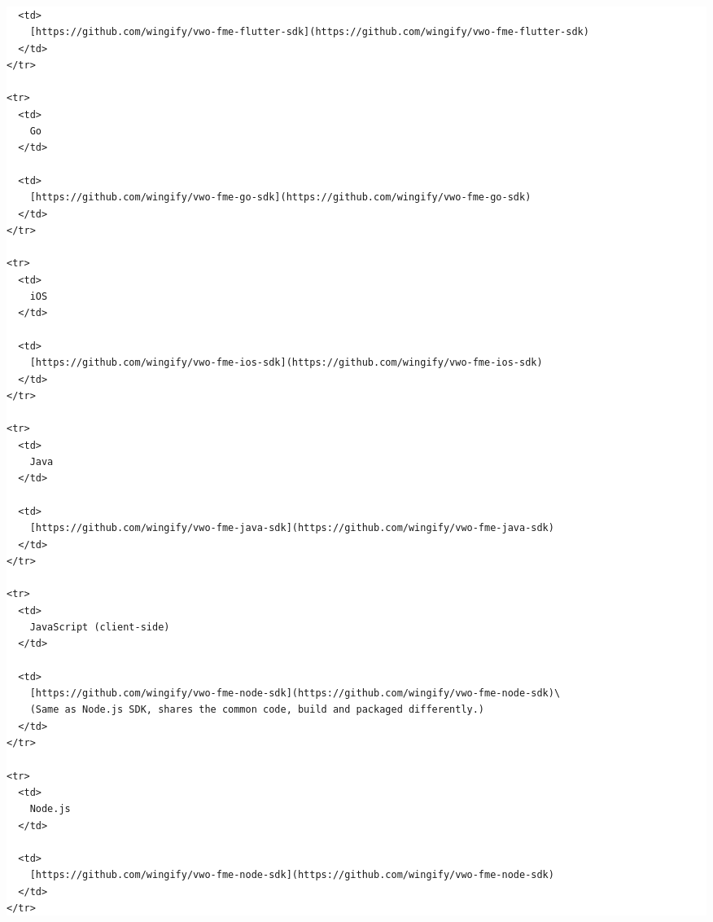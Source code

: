       <td>
        [https://github.com/wingify/vwo-fme-flutter-sdk](https://github.com/wingify/vwo-fme-flutter-sdk)
      </td>
    </tr>

    <tr>
      <td>
        Go
      </td>

      <td>
        [https://github.com/wingify/vwo-fme-go-sdk](https://github.com/wingify/vwo-fme-go-sdk)
      </td>
    </tr>

    <tr>
      <td>
        iOS
      </td>

      <td>
        [https://github.com/wingify/vwo-fme-ios-sdk](https://github.com/wingify/vwo-fme-ios-sdk)
      </td>
    </tr>

    <tr>
      <td>
        Java
      </td>

      <td>
        [https://github.com/wingify/vwo-fme-java-sdk](https://github.com/wingify/vwo-fme-java-sdk)
      </td>
    </tr>

    <tr>
      <td>
        JavaScript (client-side)
      </td>

      <td>
        [https://github.com/wingify/vwo-fme-node-sdk](https://github.com/wingify/vwo-fme-node-sdk)\
        (Same as Node.js SDK, shares the common code, build and packaged differently.)
      </td>
    </tr>

    <tr>
      <td>
        Node.js
      </td>

      <td>
        [https://github.com/wingify/vwo-fme-node-sdk](https://github.com/wingify/vwo-fme-node-sdk)
      </td>
    </tr>
